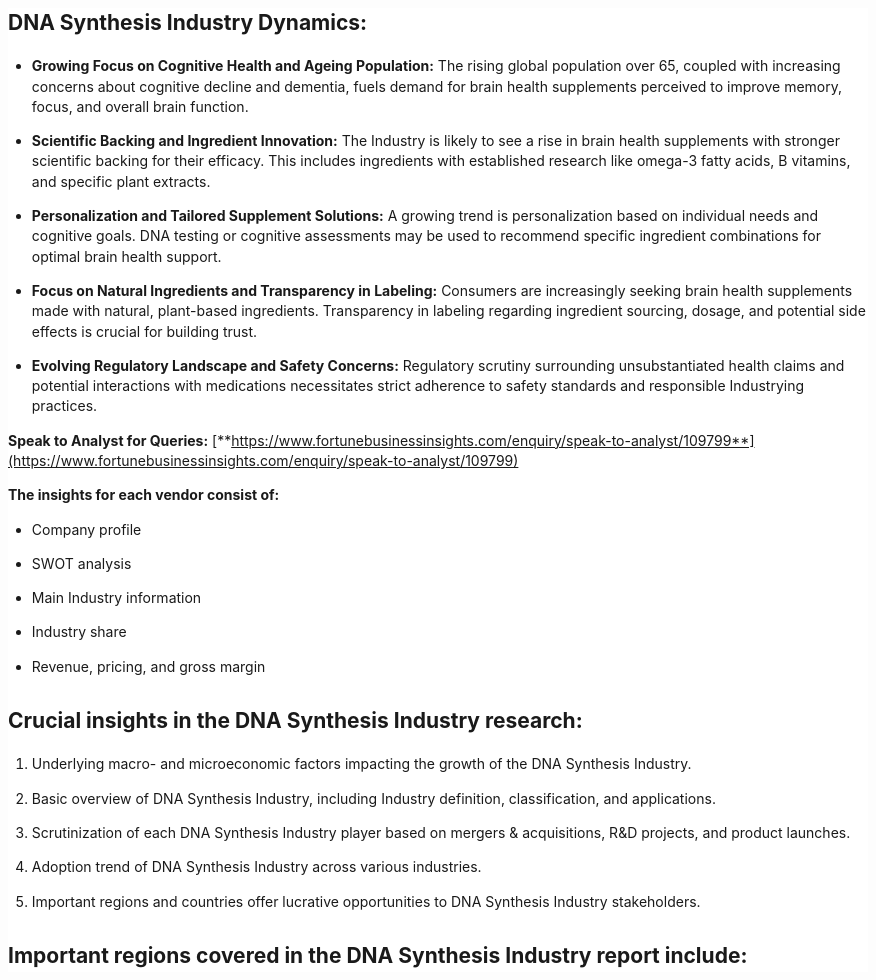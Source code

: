 ## DNA Synthesis Industry **Dynamics**:

* **Growing Focus on Cognitive Health and Ageing Population:** The rising global population over 65, coupled with increasing concerns about cognitive decline and dementia, fuels demand for brain health supplements perceived to improve memory, focus, and overall brain function.
    
* **Scientific Backing and Ingredient Innovation:** The Industry is likely to see a rise in brain health supplements with stronger scientific backing for their efficacy. This includes ingredients with established research like omega-3 fatty acids, B vitamins, and specific plant extracts.
    
* **Personalization and Tailored Supplement Solutions:** A growing trend is personalization based on individual needs and cognitive goals. DNA testing or cognitive assessments may be used to recommend specific ingredient combinations for optimal brain health support.
    
* **Focus on Natural Ingredients and Transparency in Labeling:** Consumers are increasingly seeking brain health supplements made with natural, plant-based ingredients. Transparency in labeling regarding ingredient sourcing, dosage, and potential side effects is crucial for building trust.
    
* **Evolving Regulatory Landscape and Safety Concerns:** Regulatory scrutiny surrounding unsubstantiated health claims and potential interactions with medications necessitates strict adherence to safety standards and responsible Industrying practices.
    

**Speak to Analyst for Queries:** [**https://www.fortunebusinessinsights.com/enquiry/speak-to-analyst/109799**](https://www.fortunebusinessinsights.com/enquiry/speak-to-analyst/109799)

**The insights for each vendor consist of:**

* Company profile
    
* SWOT analysis
    
* Main Industry information
    
* Industry share
    
* Revenue, pricing, and gross margin
    

## **Crucial insights in the DNA Synthesis Industry research:**

1. Underlying macro- and microeconomic factors impacting the growth of the DNA Synthesis Industry.
    
2. Basic overview of DNA Synthesis Industry, including Industry definition, classification, and applications.
    
3. Scrutinization of each DNA Synthesis Industry player based on mergers & acquisitions, R&D projects, and product launches.
    
4. Adoption trend of DNA Synthesis Industry across various industries.
    
5. Important regions and countries offer lucrative opportunities to DNA Synthesis Industry stakeholders.
    

## **Important regions covered in the DNA Synthesis Industry report include:**
